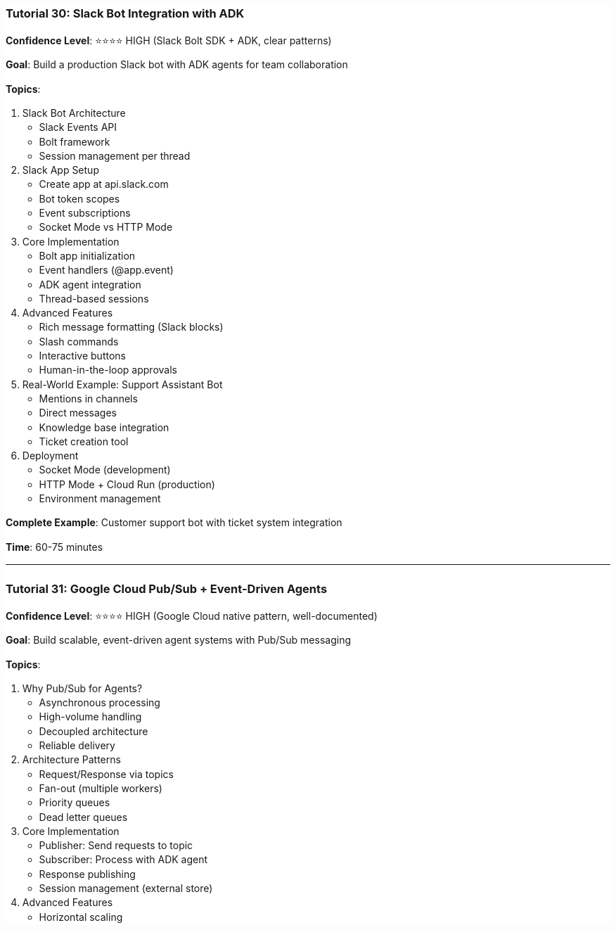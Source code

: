 
### Tutorial 30: Slack Bot Integration with ADK

**Confidence Level**: ⭐⭐⭐⭐ HIGH (Slack Bolt SDK + ADK, clear patterns)

**Goal**: Build a production Slack bot with ADK agents for team collaboration

**Topics**:
1. Slack Bot Architecture
   - Slack Events API
   - Bolt framework
   - Session management per thread
2. Slack App Setup
   - Create app at api.slack.com
   - Bot token scopes
   - Event subscriptions
   - Socket Mode vs HTTP Mode
3. Core Implementation
   - Bolt app initialization
   - Event handlers (@app.event)
   - ADK agent integration
   - Thread-based sessions
4. Advanced Features
   - Rich message formatting (Slack blocks)
   - Slash commands
   - Interactive buttons
   - Human-in-the-loop approvals
5. Real-World Example: Support Assistant Bot
   - Mentions in channels
   - Direct messages
   - Knowledge base integration
   - Ticket creation tool
6. Deployment
   - Socket Mode (development)
   - HTTP Mode + Cloud Run (production)
   - Environment management

**Complete Example**: Customer support bot with ticket system integration

**Time**: 60-75 minutes

---

### Tutorial 31: Google Cloud Pub/Sub + Event-Driven Agents

**Confidence Level**: ⭐⭐⭐⭐ HIGH (Google Cloud native pattern, well-documented)

**Goal**: Build scalable, event-driven agent systems with Pub/Sub messaging

**Topics**:
1. Why Pub/Sub for Agents?
   - Asynchronous processing
   - High-volume handling
   - Decoupled architecture
   - Reliable delivery
2. Architecture Patterns
   - Request/Response via topics
   - Fan-out (multiple workers)
   - Priority queues
   - Dead letter queues
3. Core Implementation
   - Publisher: Send requests to topic
   - Subscriber: Process with ADK agent
   - Response publishing
   - Session management (external store)
4. Advanced Features
   - Horizontal scaling